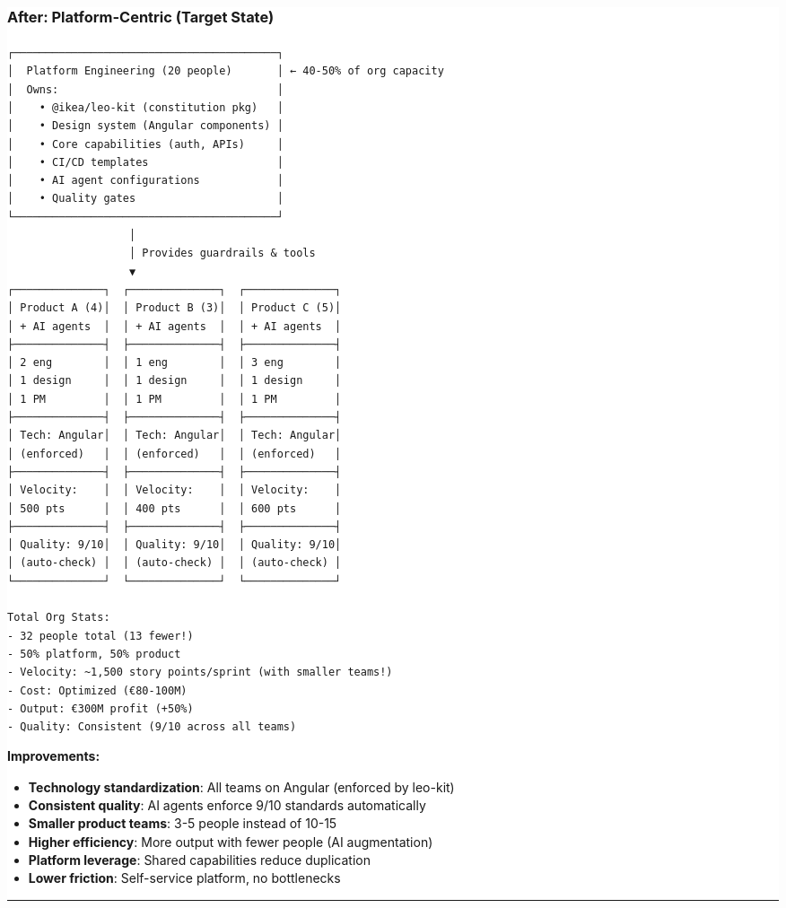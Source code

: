 
### After: Platform-Centric (Target State)

```
┌─────────────────────────────────────────┐
│  Platform Engineering (20 people)       │ ← 40-50% of org capacity
│  Owns:                                  │
│    • @ikea/leo-kit (constitution pkg)   │
│    • Design system (Angular components) │
│    • Core capabilities (auth, APIs)     │
│    • CI/CD templates                    │
│    • AI agent configurations            │
│    • Quality gates                      │
└─────────────────────────────────────────┘
                   │
                   │ Provides guardrails & tools
                   ▼
┌──────────────┐  ┌──────────────┐  ┌──────────────┐
│ Product A (4)│  │ Product B (3)│  │ Product C (5)│
│ + AI agents  │  │ + AI agents  │  │ + AI agents  │
├──────────────┤  ├──────────────┤  ├──────────────┤
│ 2 eng        │  │ 1 eng        │  │ 3 eng        │
│ 1 design     │  │ 1 design     │  │ 1 design     │
│ 1 PM         │  │ 1 PM         │  │ 1 PM         │
├──────────────┤  ├──────────────┤  ├──────────────┤
│ Tech: Angular│  │ Tech: Angular│  │ Tech: Angular│
│ (enforced)   │  │ (enforced)   │  │ (enforced)   │
├──────────────┤  ├──────────────┤  ├──────────────┤
│ Velocity:    │  │ Velocity:    │  │ Velocity:    │
│ 500 pts      │  │ 400 pts      │  │ 600 pts      │
├──────────────┤  ├──────────────┤  ├──────────────┤
│ Quality: 9/10│  │ Quality: 9/10│  │ Quality: 9/10│
│ (auto-check) │  │ (auto-check) │  │ (auto-check) │
└──────────────┘  └──────────────┘  └──────────────┘

Total Org Stats:
- 32 people total (13 fewer!)
- 50% platform, 50% product
- Velocity: ~1,500 story points/sprint (with smaller teams!)
- Cost: Optimized (€80-100M)
- Output: €300M profit (+50%)
- Quality: Consistent (9/10 across all teams)
```

**Improvements:**

- **Technology standardization**: All teams on Angular (enforced by leo-kit)
- **Consistent quality**: AI agents enforce 9/10 standards automatically
- **Smaller product teams**: 3-5 people instead of 10-15
- **Higher efficiency**: More output with fewer people (AI augmentation)
- **Platform leverage**: Shared capabilities reduce duplication
- **Lower friction**: Self-service platform, no bottlenecks

---